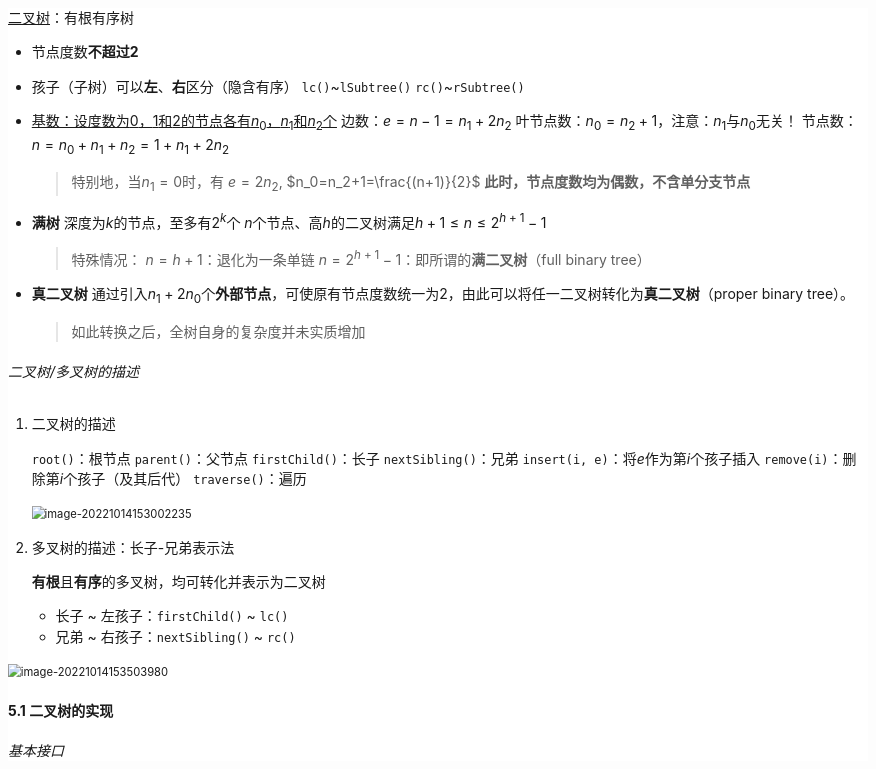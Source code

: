 <u>二叉树</u>：有根有序树

+ 节点度数**不超过2**

+ 孩子（子树）可以**左**、**右**区分（隐含有序）
  `lc()`~`lSubtree()`
  `rc()`~`rSubtree()`

+ <u>基数：设度数为$0$，$1$和$2$的节点各有$n_0$，$n_1$和$n_2$个</u>
  边数：$e = n - 1 = n_1 + 2n_2$
  叶节点数：$n_0=n_2+1$，注意：$n_1$与$n_0$无关！
  节点数：$n=n_0+n_1+n_2=1+n_1+2n_2$

  > 特别地，当$n_1=0$时，有
  > $e=2n_2$, $n_0=n_2+1=\frac{(n+1)}{2}$
  > **此时，节点度数均为偶数，不含单分支节点**

+ **满树**
  深度为$k$的节点，至多有$2^k$个
  $n$个节点、高$h$的二叉树满足$h+1\le n\le 2^{h+1}-1$

  > 特殊情况：
  > 		$n=h+1$：退化为一条单链
  > 		$n=2^{h+1}-1$：即所谓的**满二叉树**（full binary tree）

+ **真二叉树**
  通过引入$n_1+2n_0$个**外部节点**，可使原有节点度数统一为$2$，由此可以将任一二叉树转化为**真二叉树**（proper binary tree）。

  > 如此转换之后，全树自身的复杂度并未实质增加

###### 二叉树/多叉树的描述

1. 二叉树的描述

   `root()`：根节点
   `parent()`：父节点
   `firstChild()`：长子
   `nextSibling()`：兄弟
   `insert(i, e)`：将$e$作为第$i$个孩子插入
   `remove(i)`：删除第$i$个孩子（及其后代）
   `traverse()`：遍历

   <img src="https://cdn.jsdelivr.net/gh/Catherine0120/ics_image/image-20221014153002235.png" alt="image-20221014153002235" style="zoom:80%;" />

2. 多叉树的描述：长子-兄弟表示法

   **有根**且**有序**的多叉树，均可转化并表示为二叉树

   + 长子 ~ 左孩子：`firstChild()` ~ `lc()`
   + 兄弟 ~ 右孩子：`nextSibling()` ~ `rc()`

<img src="https://cdn.jsdelivr.net/gh/Catherine0120/ics_image/image-20221014153503980.png" alt="image-20221014153503980" style="zoom:80%;" />



#### 5.1 二叉树的实现

###### 基本接口
